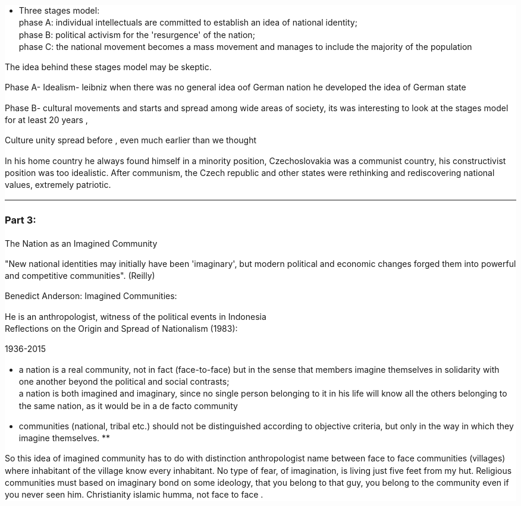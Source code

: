 -   Three stages model:\
    phase A: individual intellectuals are committed to establish an idea
    of national identity;\
    phase B: political activism for the \'resurgence\' of the nation;\
    phase C: the national movement becomes a mass movement and manages
    to include the majority of the population

The idea behind these stages model may be skeptic.

Phase A- Idealism- leibniz when there was no general idea oof German
nation he developed the idea of German state

Phase B- cultural movements and starts and spread among wide areas of
society, its was interesting to look at the stages model for at least 20
years ,

Culture unity spread before , even much earlier than we thought

In his home country he always found himself in a minority position,
Czechoslovakia was a communist country, his constructivist position was
too idealistic. After communism, the Czech republic and other states
were rethinking and rediscovering national values, extremely patriotic.

---

### Part 3:

The Nation as an Imagined Community

"New national identities may initially have been 'imaginary', but modern
political and economic changes forged them into powerful and competitive
communities". (Reilly)

Benedict Anderson: Imagined Communities:

He is an anthropologist, witness of the political events in Indonesia\
Reflections on the Origin and Spread of Nationalism (1983):

1936-2015

-   a nation is a real community, not in fact (face-to-face) but in the
    sense that members imagine themselves in solidarity with one another
    beyond the political and social contrasts;\
    a nation is both imagined and imaginary, since no single person
    belonging to it in his life will know all the others belonging to
    the same nation, as it would be in a de facto community




-   communities (national, tribal etc.) should not be distinguished
    according to objective criteria, but only in the way in which they
    imagine themselves. \*\*

So this idea of imagined community has to do with distinction
anthropologist name between face to face communities (villages) where
inhabitant of the village know every inhabitant. No type of fear, of
imagination, is living just five feet from my hut. Religious communities
must based on imaginary bond on some ideology, that you belong to that
guy, you belong to the community even if you never seen him.
Christianity islamic humma, not face to face .
